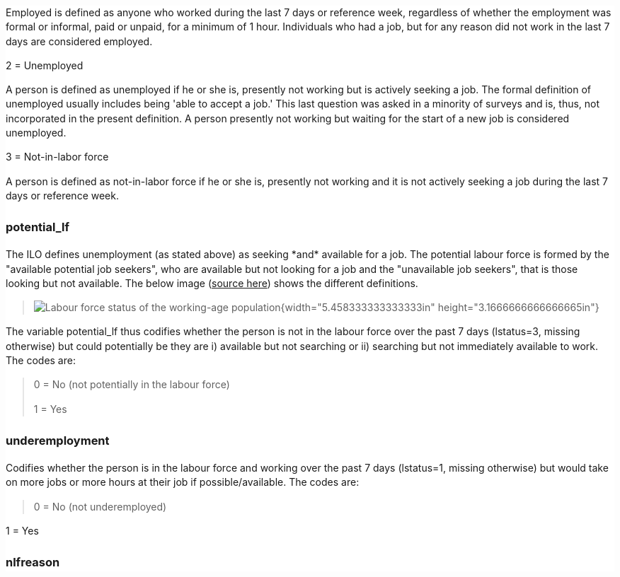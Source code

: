 Employed is defined as anyone who worked during the last 7 days or
reference week, regardless of whether the employment was formal or
informal, paid or unpaid, for a minimum of 1 hour. Individuals who had a
job, but for any reason did not work in the last 7 days are considered
employed.

2 = Unemployed

A person is defined as unemployed if he or she is, presently not working
but is actively seeking a job. The formal definition of unemployed
usually includes being 'able to accept a job.' This last question was
asked in a minority of surveys and is, thus, not incorporated in the
present definition. A person presently not working but waiting for the
start of a new job is considered unemployed.

3 = Not-in-labor force

A person is defined as not-in-labor force if he or she is, presently not
working and it is not actively seeking a job during the last 7 days or
reference week.

### potential\_lf

The ILO defines unemployment (as stated above) as seeking \*and\*
available for a job. The potential labour force is formed by the
"available potential job seekers", who are available but not looking for
a job and the "unavailable job seekers", that is those looking but not
available. The below image ([source
here](https://ilostat.ilo.org/persons-outside-the-labour-force-how-inactive-are-they-really/))
shows the different definitions.

> ![Labour force status of the working-age
> population](media/image4.png){width="5.458333333333333in"
> height="3.1666666666666665in"}

The variable potential\_lf thus codifies whether the person is not in
the labour force over the past 7 days (lstatus=3, missing otherwise) but
could potentially be they are i) available but not searching or ii)
searching but not immediately available to work. The codes are:

> 0 = No (not potentially in the labour force)
>
> 1 = Yes

### underemployment

Codifies whether the person is in the labour force and working over the
past 7 days (lstatus=1, missing otherwise) but would take on more jobs
or more hours at their job if possible/available. The codes are:

> 0 = No (not underemployed)

1 = Yes

### nlfreason
